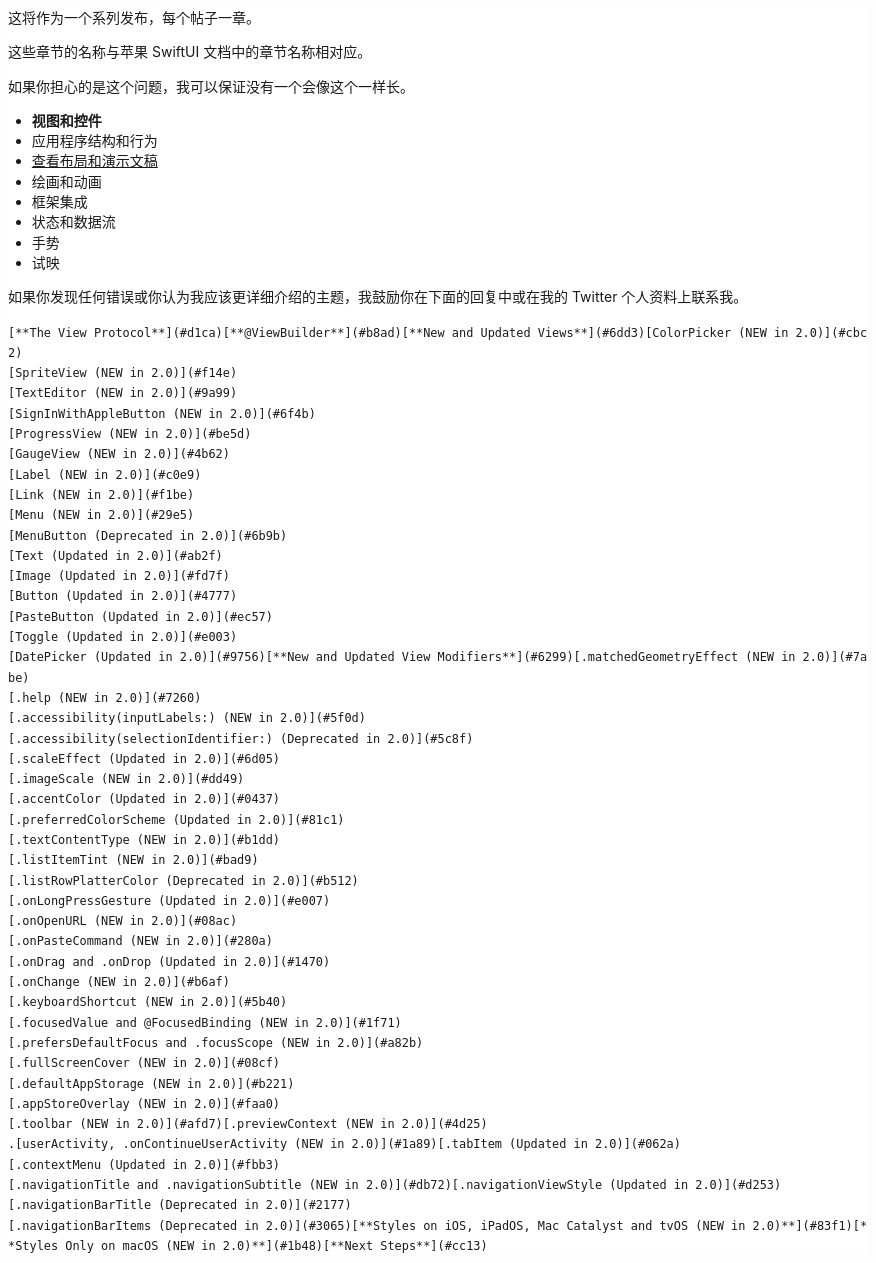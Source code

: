 这将作为一个系列发布，每个帖子一章。

这些章节的名称与苹果 SwiftUI 文档中的章节名称相对应。

如果你担心的是这个问题，我可以保证没有一个会像这个一样长。

*   **视图和控件**
*   应用程序结构和行为
*   [查看布局和演示文稿](https://medium.com/better-programming/view-layout-and-presentation-in-swiftui-705b7d81f03)
*   绘画和动画
*   框架集成
*   状态和数据流
*   手势
*   试映

如果你发现任何错误或你认为我应该更详细介绍的主题，我鼓励你在下面的回复中或在我的 Twitter 个人资料上联系我。

```
[**The View Protocol**](#d1ca)[**@ViewBuilder**](#b8ad)[**New and Updated Views**](#6dd3)[ColorPicker (NEW in 2.0)](#cbc2)
[SpriteView (NEW in 2.0)](#f14e)
[TextEditor (NEW in 2.0)](#9a99)
[SignInWithAppleButton (NEW in 2.0)](#6f4b)
[ProgressView (NEW in 2.0)](#be5d)
[GaugeView (NEW in 2.0)](#4b62)
[Label (NEW in 2.0)](#c0e9)
[Link (NEW in 2.0)](#f1be)
[Menu (NEW in 2.0)](#29e5)
[MenuButton (Deprecated in 2.0)](#6b9b)
[Text (Updated in 2.0)](#ab2f)
[Image (Updated in 2.0)](#fd7f)
[Button (Updated in 2.0)](#4777)
[PasteButton (Updated in 2.0)](#ec57)
[Toggle (Updated in 2.0)](#e003)
[DatePicker (Updated in 2.0)](#9756)[**New and Updated View Modifiers**](#6299)[.matchedGeometryEffect (NEW in 2.0)](#7abe)
[.help (NEW in 2.0)](#7260)
[.accessibility(inputLabels:) (NEW in 2.0)](#5f0d)
[.accessibility(selectionIdentifier:) (Deprecated in 2.0)](#5c8f)
[.scaleEffect (Updated in 2.0)](#6d05)
[.imageScale (NEW in 2.0)](#dd49)
[.accentColor (Updated in 2.0)](#0437)
[.preferredColorScheme (Updated in 2.0)](#81c1)
[.textContentType (NEW in 2.0)](#b1dd)
[.listItemTint (NEW in 2.0)](#bad9)
[.listRowPlatterColor (Deprecated in 2.0)](#b512)
[.onLongPressGesture (Updated in 2.0)](#e007)
[.onOpenURL (NEW in 2.0)](#08ac)
[.onPasteCommand (NEW in 2.0)](#280a)
[.onDrag and .onDrop (Updated in 2.0)](#1470)
[.onChange (NEW in 2.0)](#b6af)
[.keyboardShortcut (NEW in 2.0)](#5b40)
[.focusedValue and @FocusedBinding (NEW in 2.0)](#1f71)
[.prefersDefaultFocus and .focusScope (NEW in 2.0)](#a82b)
[.fullScreenCover (NEW in 2.0)](#08cf)
[.defaultAppStorage (NEW in 2.0)](#b221)
[.appStoreOverlay (NEW in 2.0)](#faa0)
[.toolbar (NEW in 2.0)](#afd7)[.previewContext (NEW in 2.0)](#4d25)
.[userActivity, .onContinueUserActivity (NEW in 2.0)](#1a89)[.tabItem (Updated in 2.0)](#062a)
[.contextMenu (Updated in 2.0)](#fbb3)
[.navigationTitle and .navigationSubtitle (NEW in 2.0)](#db72)[.navigationViewStyle (Updated in 2.0)](#d253)
[.navigationBarTitle (Deprecated in 2.0)](#2177)
[.navigationBarItems (Deprecated in 2.0)](#3065)[**Styles on iOS, iPadOS, Mac Catalyst and tvOS (NEW in 2.0)**](#83f1)[**Styles Only on macOS (NEW in 2.0)**](#1b48)[**Next Steps**](#cc13)
```